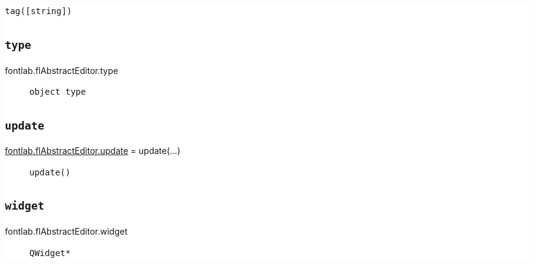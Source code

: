 <pre class="doc" markdown="0">tag([string])</pre>

</dd></dl>



<a name="fontlab.flAbstractEditor.type"></a>

## `type`


<dl class="descriptor"><dt>fontlab.flAbstractEditor.type</dt>
<dd>

<pre class="doc" markdown="0">object type</pre>

</dd>
</dl>



<a name="fontlab.flAbstractEditor.update"></a>

## `update`


<dl class="function"><dt><a name="-fontlab.flAbstractEditor.update" href="#-fontlab.flAbstractEditor.update"><span class="function-name">fontlab.flAbstractEditor.update</span></a> = update<span class="argspec">(...)</span></dt><dd>

<pre class="doc" markdown="0">update()</pre>

</dd></dl>



<a name="fontlab.flAbstractEditor.widget"></a>

## `widget`


<dl class="descriptor"><dt>fontlab.flAbstractEditor.widget</dt>
<dd>

<pre class="doc" markdown="0">QWidget*</pre>

</dd>
</dl>

